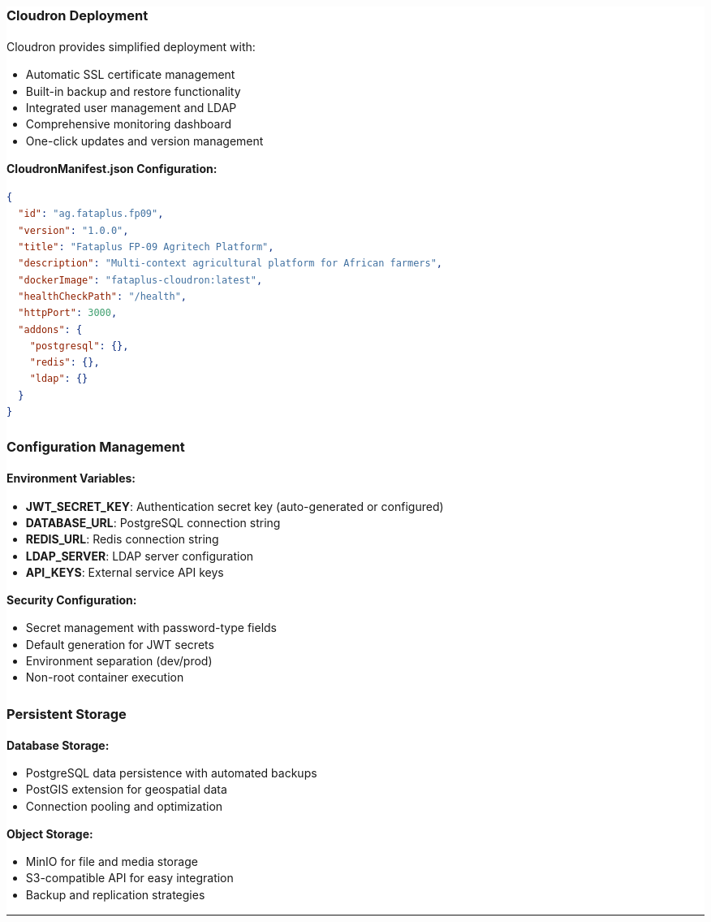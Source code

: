 ### Cloudron Deployment

Cloudron provides simplified deployment with:
- Automatic SSL certificate management
- Built-in backup and restore functionality
- Integrated user management and LDAP
- Comprehensive monitoring dashboard
- One-click updates and version management

**CloudronManifest.json Configuration:**
```json
{
  "id": "ag.fataplus.fp09",
  "version": "1.0.0",
  "title": "Fataplus FP-09 Agritech Platform",
  "description": "Multi-context agricultural platform for African farmers",
  "dockerImage": "fataplus-cloudron:latest",
  "healthCheckPath": "/health",
  "httpPort": 3000,
  "addons": {
    "postgresql": {},
    "redis": {},
    "ldap": {}
  }
}
```

### Configuration Management

**Environment Variables:**
- **JWT_SECRET_KEY**: Authentication secret key (auto-generated or configured)
- **DATABASE_URL**: PostgreSQL connection string
- **REDIS_URL**: Redis connection string
- **LDAP_SERVER**: LDAP server configuration
- **API_KEYS**: External service API keys

**Security Configuration:**
- Secret management with password-type fields
- Default generation for JWT secrets
- Environment separation (dev/prod)
- Non-root container execution

### Persistent Storage

**Database Storage:**
- PostgreSQL data persistence with automated backups
- PostGIS extension for geospatial data
- Connection pooling and optimization

**Object Storage:**
- MinIO for file and media storage
- S3-compatible API for easy integration
- Backup and replication strategies

---